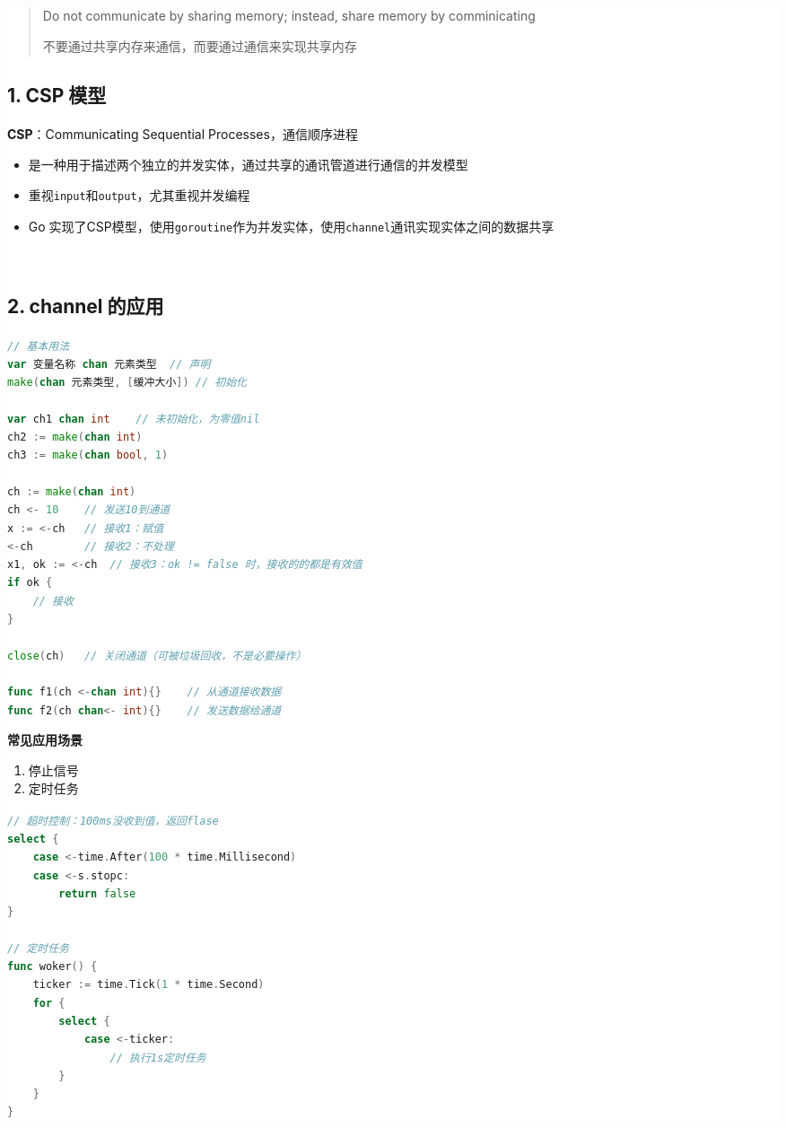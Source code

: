 > Do not communicate by sharing memory; instead, share memory by comminicating
>
> 不要通过共享内存来通信，而要通过通信来实现共享内存

## 1. CSP 模型

**CSP**：Communicating Sequential Processes，通信顺序进程

- 是一种用于描述两个独立的并发实体，通过共享的通讯管道进行通信的并发模型

- 重视`input`和`output`，尤其重视并发编程
- Go 实现了CSP模型，使用`goroutine`作为并发实体，使用`channel`通讯实现实体之间的数据共享

<br>

## 2. channel 的应用

```go
// 基本用法
var 变量名称 chan 元素类型	// 声明
make(chan 元素类型, [缓冲大小])	// 初始化

var ch1 chan int	// 未初始化，为零值nil
ch2 := make(chan int)
ch3 := make(chan bool, 1)

ch := make(chan int)
ch <- 10	// 发送10到通道
x := <-ch	// 接收1：赋值
<-ch		// 接收2：不处理
x1, ok := <-ch	// 接收3：ok != false 时，接收的的都是有效值
if ok {
    // 接收
}

close(ch)	// 关闭通道（可被垃圾回收，不是必要操作）

func f1(ch <-chan int){}	// 从通道接收数据
func f2(ch chan<- int){}	// 发送数据给通道
```

**常见应用场景**

1. 停止信号
2. 定时任务

```go
// 超时控制：100ms没收到值，返回flase
select {
	case <-time.After(100 * time.Millisecond)
	case <-s.stopc:
		return false
}

// 定时任务
func woker() {
    ticker := time.Tick(1 * time.Second)
    for {
        select {
            case <-ticker:
            	// 执行1s定时任务
        }
    }
}
```
